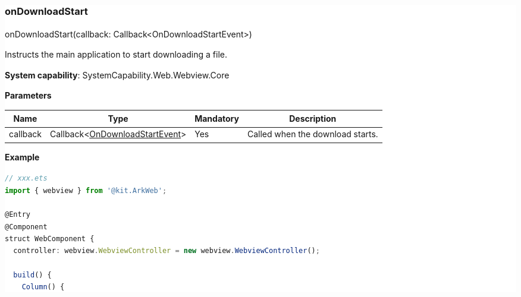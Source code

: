 ### onDownloadStart

onDownloadStart(callback: Callback\<OnDownloadStartEvent\>)

Instructs the main application to start downloading a file.

**System capability**: SystemCapability.Web.Webview.Core

**Parameters**

| Name               | Type  | Mandatory  | Description                               |
| ------------------ | ------ | ---- | ----------------------------------- |
| callback           | Callback\<[OnDownloadStartEvent](#ondownloadstartevent12)\> | Yes   | Called when the download starts. |

**Example**

  ```ts
  // xxx.ets
  import { webview } from '@kit.ArkWeb';

  @Entry
  @Component
  struct WebComponent {
    controller: webview.WebviewController = new webview.WebviewController();

    build() {
      Column() {
